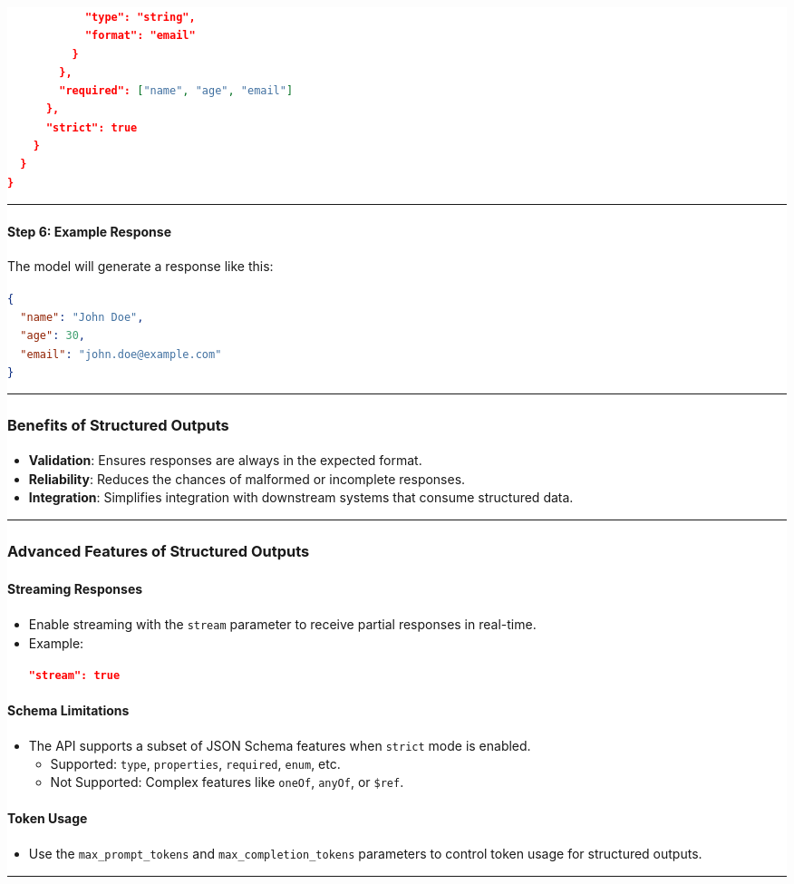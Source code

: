 ```json
            "type": "string",
            "format": "email"
          }
        },
        "required": ["name", "age", "email"]
      },
      "strict": true
    }
  }
}
```

---

#### **Step 6: Example Response**
The model will generate a response like this:
```json
{
  "name": "John Doe",
  "age": 30,
  "email": "john.doe@example.com"
}
```

---

### **Benefits of Structured Outputs**
- **Validation**: Ensures responses are always in the expected format.
- **Reliability**: Reduces the chances of malformed or incomplete responses.
- **Integration**: Simplifies integration with downstream systems that consume structured data.

---

### **Advanced Features of Structured Outputs**

#### **Streaming Responses**
- Enable streaming with the `stream` parameter to receive partial responses in real-time.
- Example:
  ```json
  "stream": true
  ```

#### **Schema Limitations**
- The API supports a subset of JSON Schema features when `strict` mode is enabled.
  - Supported: `type`, `properties`, `required`, `enum`, etc.
  - Not Supported: Complex features like `oneOf`, `anyOf`, or `$ref`.

#### **Token Usage**
- Use the `max_prompt_tokens` and `max_completion_tokens` parameters to control token usage for structured outputs.

---
